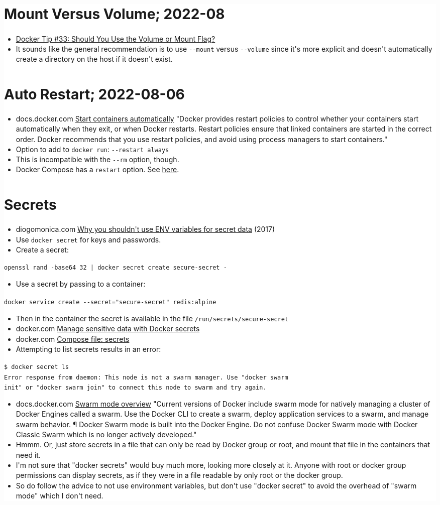 # Mount Versus Volume; 2022-08
* [Docker Tip #33: Should You Use the Volume or Mount Flag?](https://nickjanetakis.com/blog/docker-tip-33-should-you-use-the-volume-or-mount-flag)
* It sounds like the general recommendation is to use `--mount` versus `--volume` since it's more explicit and
  doesn't automatically create a directory on the host if it doesn't exist.

# Auto Restart; 2022-08-06
* docs.docker.com [Start containers automatically](https://docs.docker.com/config/containers/start-containers-automatically/)
  "Docker provides restart policies to control whether your containers start
  automatically when they exit, or when Docker restarts. Restart policies
  ensure that linked containers are started in the correct order. Docker
  recommends that you use restart policies, and avoid using process managers to
  start containers."
* Option to add to `docker run`: `--restart always`
* This is incompatible with the `--rm` option, though.
* Docker Compose has a `restart` option. See [here](https://docs.docker.com/compose/compose-file/#restart).

# Secrets <span id=secrets />
* diogomonica.com [Why you shouldn't use ENV variables for secret data](https://blog.diogomonica.com/2017/03/27/why-you-shouldnt-use-env-variables-for-secret-data/) (2017)
* Use `docker secret` for keys and passwords.
* Create a secret:
<pre><code>openssl rand -base64 32 | docker secret create secure-secret -
</code></pre>
* Use a secret by passing to a container:
<pre><code>docker service create --secret="secure-secret" redis:alpine
</code></pre>
* Then in the container the secret is available in the file `/run/secrets/secure-secret`
* docker.com [Manage sensitive data with Docker secrets](https://docs.docker.com/engine/swarm/secrets/)
* docker.com [Compose file: secrets](https://docs.docker.com/compose/compose-file/compose-file-v3/#secrets)
* Attempting to list secrets results in an error:
<pre><code>$ docker secret ls
Error response from daemon: This node is not a swarm manager. Use "docker swarm
init" or "docker swarm join" to connect this node to swarm and try again.
</code></pre>
* docs.docker.com [Swarm mode overview](https://docs.docker.com/engine/swarm/)
  "Current versions of Docker include swarm mode for natively managing
  a cluster of Docker Engines called a swarm. Use the Docker CLI to create
  a swarm, deploy application services to a swarm, and manage swarm behavior.
  ¶ Docker Swarm mode is built into the Docker Engine. Do not confuse Docker
  Swarm mode with Docker Classic Swarm which is no longer actively developed."
* Hmmm. Or, just store secrets in a file that can only be read by Docker group or root, and mount
  that file in the containers that need it.
* I'm not sure that "docker secrets" would buy much more, looking more closely at it.
  Anyone with root or docker group permissions can display secrets, as if they were
  in a file readable by only root or the docker group.
* So do follow the advice to not use environment variables, but don't use "docker secret" to 
  avoid the overhead of "swarm mode" which I don't need.
